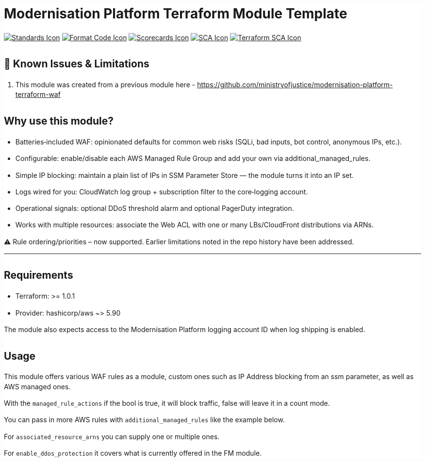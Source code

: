 # Modernisation Platform Terraform Module Template 

[![Standards Icon]][Standards Link] [![Format Code Icon]][Format Code Link] [![Scorecards Icon]][Scorecards Link] [![SCA Icon]][SCA Link] [![Terraform SCA Icon]][Terraform SCA Link]

## 🚧 Known Issues & Limitations

1. This module was created from a previous module here - https://github.com/ministryofjustice/modernisation-platform-terraform-waf

## Why use this module?

- Batteries‑included WAF: opinionated defaults for common web risks (SQLi, bad inputs, bot control, anonymous IPs, etc.).

- Configurable: enable/disable each AWS Managed Rule Group and add your own via additional_managed_rules.

- Simple IP blocking: maintain a plain list of IPs in SSM Parameter Store — the module turns it into an IP set.

- Logs wired for you: CloudWatch log group + subscription filter to the core‑logging account.

- Operational signals: optional DDoS threshold alarm and optional PagerDuty integration.

- Works with multiple resources: associate the Web ACL with one or many LBs/CloudFront distributions via ARNs.

⚠️ Rule ordering/priorities – now supported. Earlier limitations noted in the repo history have been addressed.

---

## Requirements

- Terraform: >= 1.0.1

- Provider: hashicorp/aws ~> 5.90

The module also expects access to the Modernisation Platform logging account ID when log shipping is enabled.

## Usage

This module offers various WAF rules as a module, custom ones such as IP Address blocking from an ssm parameter, as well as AWS managed ones.

With the `managed_rule_actions` if the bool is true, it will block traffic, false will leave it in a count mode.

You can pass in more AWS rules with `additional_managed_rules` like the example below.

For `associated_resource_arns` you can supply one or multiple ones.

For `enable_ddos_protection` it covers what is currently offered in the FM module.


[Standards Link]: https://github-community.service.justice.gov.uk/repository-standards/modernisation-platform-terraform-module-template "Repo standards badge."
[Standards Icon]: https://github-community.service.justice.gov.uk/repository-standards/api/modernisation-platform-terraform-module-template/badge
[Format Code Icon]: https://img.shields.io/github/actions/workflow/status/ministryofjustice/modernisation-platform-terraform-module-template/format-code.yml?labelColor=231f20&style=for-the-badge&label=Formate%20Code
[Format Code Link]: https://github.com/ministryofjustice/modernisation-platform-terraform-module-template/actions/workflows/format-code.yml
[Scorecards Icon]: https://img.shields.io/github/actions/workflow/status/ministryofjustice/modernisation-platform-terraform-module-template/scorecards.yml?branch=main&labelColor=231f20&style=for-the-badge&label=Scorecards
[Scorecards Link]: https://github.com/ministryofjustice/modernisation-platform-terraform-module-template/actions/workflows/scorecards.yml
[SCA Icon]: https://img.shields.io/github/actions/workflow/status/ministryofjustice/modernisation-platform-terraform-module-template/code-scanning.yml?branch=main&labelColor=231f20&style=for-the-badge&label=Secure%20Code%20Analysis
[SCA Link]: https://github.com/ministryofjustice/modernisation-platform-terraform-module-template/actions/workflows/code-scanning.yml
[Terraform SCA Icon]: https://img.shields.io/github/actions/workflow/status/ministryofjustice/modernisation-platform-terraform-module-template/code-scanning.yml?branch=main&labelColor=231f20&style=for-the-badge&label=Terraform%20Static%20Code%20Analysis
[Terraform SCA Link]: https://github.com/ministryofjustice/modernisation-platform-terraform-module-template/actions/workflows/terraform-static-analysis.yml